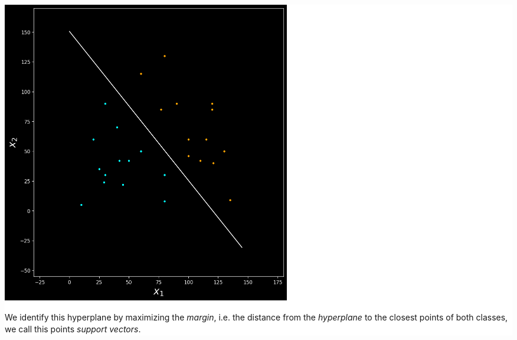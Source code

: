 <img src="/img/posts/support-vector-machines/02_classification_line.png" style="zoom:50%;" />

We identify this hyperplane by maximizing the *margin*, i.e. the distance from the *hyperplane* to the closest points of both classes, we call this points *support vectors*.
